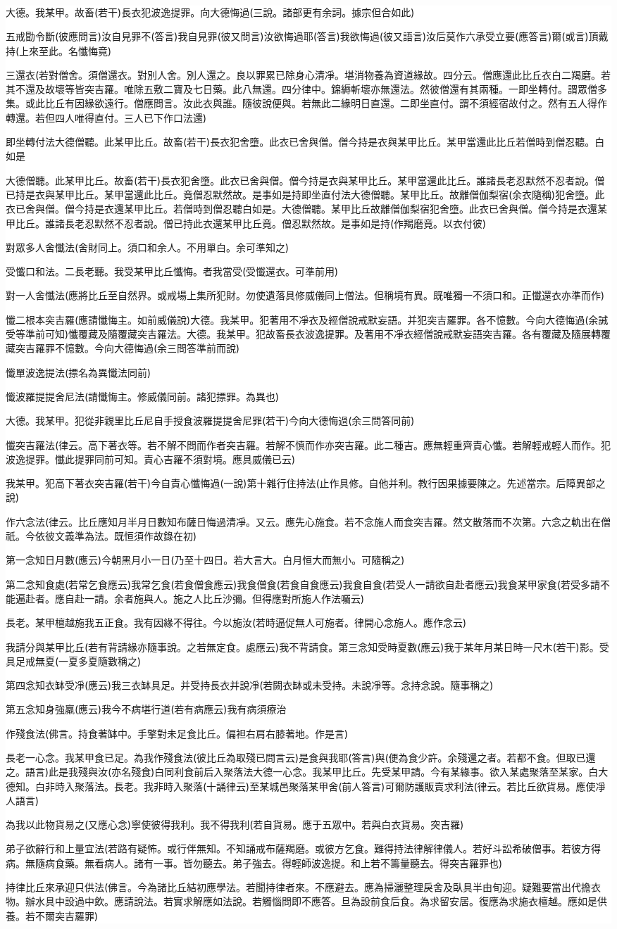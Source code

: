 大德。我某甲。故畜(若干)長衣犯波逸提罪。向大德悔過(三說。諸部更有余詞。據宗但合如此)

五戒勖令斷(彼應問言)汝自見罪不(答言)我自見罪(彼又問言)汝欲悔過耶(答言)我欲悔過(彼又語言)汝后莫作六承受立要(應答言)爾(或言)頂戴持(上來至此。名懺悔竟)

三還衣(若對僧舍。須僧還衣。對別人舍。別人還之。良以罪累已除身心清凈。堪消物養為資道緣故。四分云。僧應還此比丘衣白二羯磨。若其不還及故壞等皆突吉羅。唯除五敷二寶及七日藥。此八無還。四分律中。錦縟斬壞亦無還法。然彼僧還有其兩種。一即坐轉付。謂眾僧多集。或此比丘有因緣欲遠行。僧應問言。汝此衣與誰。隨彼說便與。若無此二緣明日直還。二即坐直付。謂不須經宿故付之。然有五人得作轉還。若但四人唯得直付。三人已下作口法還)

即坐轉付法大德僧聽。此某甲比丘。故畜(若干)長衣犯舍墮。此衣已舍與僧。僧今持是衣與某甲比丘。某甲當還此比丘若僧時到僧忍聽。白如是

大德僧聽。此某甲比丘。故畜(若干)長衣犯舍墮。此衣已舍與僧。僧今持是衣與某甲比丘。某甲當還此比丘。誰諸長老忍默然不忍者說。僧已持是衣與某甲比丘。某甲當還此比丘。竟僧忍默然故。是事如是持即坐直付法大德僧聽。某甲比丘。故離僧伽梨宿(余衣隨稱)犯舍墮。此衣已舍與僧。僧今持是衣還某甲比丘。若僧時到僧忍聽白如是。大德僧聽。某甲比丘故離僧伽梨宿犯舍墮。此衣已舍與僧。僧今持是衣還某甲比丘。誰諸長老忍默然不忍者說。僧已持此衣還某甲比丘竟。僧忍默然故。是事如是持(作羯磨竟。以衣付彼)

對眾多人舍懺法(舍財同上。須口和余人。不用單白。余可準知之)

受懺口和法。二長老聽。我受某甲比丘懺悔。者我當受(受懺還衣。可準前用)

對一人舍懺法(應將比丘至自然界。或戒場上集所犯財。勿使遺落具修威儀同上僧法。但稱境有異。既唯獨一不須口和。正懺還衣亦準而作)

懺二根本突吉羅(應請懺悔主。如前威儀說)大德。我某甲。犯著用不凈衣及經僧說戒默妄語。并犯突吉羅罪。各不憶數。今向大德悔過(余誡受等準前可知)懺覆藏及隨覆藏突吉羅法。大德。我某甲。犯故畜長衣波逸提罪。及著用不凈衣經僧說戒默妄語突吉羅。各有覆藏及隨展轉覆藏突吉羅罪不憶數。今向大德悔過(余三問答準前而說)

懺單波逸提法(摽名為異懺法同前)

懺波羅提提舍尼法(請懺悔主。修威儀同前。諸犯摽罪。為異也)

大德。我某甲。犯從非親里比丘尼自手授食波羅提提舍尼罪(若干)今向大德悔過(余三問答同前)

懺突吉羅法(律云。高下著衣等。若不解不問而作者突吉羅。若解不慎而作亦突吉羅。此二種吉。應無輕重齊責心懺。若解輕戒輕人而作。犯波逸提罪。懺此提罪同前可知。責心吉羅不須對境。應具威儀已云)

我某甲。犯高下著衣突吉羅(若干)今自責心懺悔過(一說)第十雜行住持法(止作具修。自他并利。教行因果據要陳之。先述當宗。后障異部之說)

作六念法(律云。比丘應知月半月日數知布薩日悔過清凈。又云。應先心施食。若不念施人而食突吉羅。然文散落而不次第。六念之軌出在僧祇。今依彼文義準為法。既恒須作故錄在初)

第一念知日月數(應云)今朝黑月小一日(乃至十四日。若大言大。白月恒大而無小。可隨稱之)

第二念知食處(若常乞食應云)我常乞食(若食僧食應云)我食僧食(若食自食應云)我食自食(若受人一請欲自赴者應云)我食某甲家食(若受多請不能遍赴者。應自赴一請。余者施與人。施之人比丘沙彌。但得應對所施人作法囑云)

長老。某甲檀越施我五正食。我有因緣不得往。今以施汝(若時逼促無人可施者。律開心念施人。應作念云)

我請分與某甲比丘(若有背請緣亦隨事說。之若無定食。處應云)我不背請食。第三念知受時夏數(應云)我于某年月某日時一尺木(若干)影。受具足戒無夏(一夏多夏隨數稱之)

第四念知衣缽受凈(應云)我三衣缽具足。并受持長衣并說凈(若闕衣缽或未受持。未說凈等。念持念說。隨事稱之)

第五念知身強羸(應云)我今不病堪行道(若有病應云)我有病須療治

作殘食法(佛言。持食著缽中。手擎對未足食比丘。偏袒右肩右膝著地。作是言)

長老一心念。我某甲食已足。為我作殘食法(彼比丘為取殘已問言云)是食與我耶(答言)與(便為食少許。余殘還之者。若都不食。但取已還之。語言)此是我殘與汝(亦名殘食)白同利食前后入聚落法大德一心念。我某甲比丘。先受某甲請。今有某緣事。欲入某處聚落至某家。白大德知。白非時入聚落法。長老。我非時入聚落(十誦律云)至某城邑聚落某甲舍(前人答言)可爾防護販賣求利法(律云。若比丘欲貨易。應使凈人語言)

為我以此物貨易之(又應心念)寧使彼得我利。我不得我利(若自貨易。應于五眾中。若與白衣貨易。突吉羅)

弟子欲辭行和上量宜法(若路有疑怖。或行伴無知。不知誦戒布薩羯磨。或彼方乞食。難得持法律解律儀人。若好斗訟希破僧事。若彼方得病。無隨病食藥。無看病人。諸有一事。皆勿聽去。弟子強去。得輕師波逸提。和上若不籌量聽去。得突吉羅罪也)

持律比丘來承迎只供法(佛言。今為諸比丘結初應學法。若聞持律者來。不應避去。應為掃灑整理戾舍及臥具半由旬迎。疑難要當出代擔衣物。辦水具中設過中飲。應請說法。若實求解應如法說。若觸惱問即不應答。旦為設前食后食。為求留安居。復應為求施衣檀越。應如是供養。若不爾突吉羅罪)

